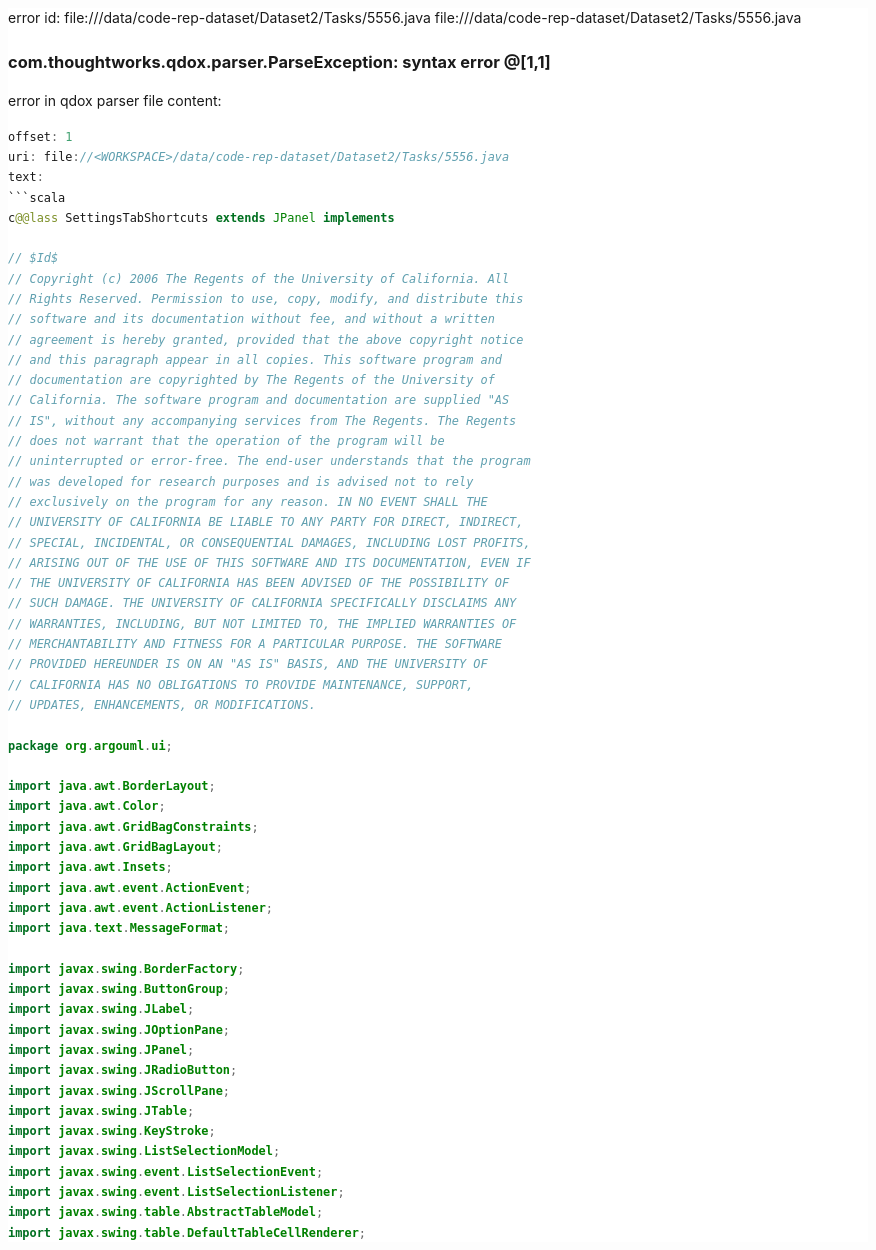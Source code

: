 error id: file://<WORKSPACE>/data/code-rep-dataset/Dataset2/Tasks/5556.java
file://<WORKSPACE>/data/code-rep-dataset/Dataset2/Tasks/5556.java
### com.thoughtworks.qdox.parser.ParseException: syntax error @[1,1]

error in qdox parser
file content:
```java
offset: 1
uri: file://<WORKSPACE>/data/code-rep-dataset/Dataset2/Tasks/5556.java
text:
```scala
c@@lass SettingsTabShortcuts extends JPanel implements

// $Id$
// Copyright (c) 2006 The Regents of the University of California. All
// Rights Reserved. Permission to use, copy, modify, and distribute this
// software and its documentation without fee, and without a written
// agreement is hereby granted, provided that the above copyright notice
// and this paragraph appear in all copies. This software program and
// documentation are copyrighted by The Regents of the University of
// California. The software program and documentation are supplied "AS
// IS", without any accompanying services from The Regents. The Regents
// does not warrant that the operation of the program will be
// uninterrupted or error-free. The end-user understands that the program
// was developed for research purposes and is advised not to rely
// exclusively on the program for any reason. IN NO EVENT SHALL THE
// UNIVERSITY OF CALIFORNIA BE LIABLE TO ANY PARTY FOR DIRECT, INDIRECT,
// SPECIAL, INCIDENTAL, OR CONSEQUENTIAL DAMAGES, INCLUDING LOST PROFITS,
// ARISING OUT OF THE USE OF THIS SOFTWARE AND ITS DOCUMENTATION, EVEN IF
// THE UNIVERSITY OF CALIFORNIA HAS BEEN ADVISED OF THE POSSIBILITY OF
// SUCH DAMAGE. THE UNIVERSITY OF CALIFORNIA SPECIFICALLY DISCLAIMS ANY
// WARRANTIES, INCLUDING, BUT NOT LIMITED TO, THE IMPLIED WARRANTIES OF
// MERCHANTABILITY AND FITNESS FOR A PARTICULAR PURPOSE. THE SOFTWARE
// PROVIDED HEREUNDER IS ON AN "AS IS" BASIS, AND THE UNIVERSITY OF
// CALIFORNIA HAS NO OBLIGATIONS TO PROVIDE MAINTENANCE, SUPPORT,
// UPDATES, ENHANCEMENTS, OR MODIFICATIONS.

package org.argouml.ui;

import java.awt.BorderLayout;
import java.awt.Color;
import java.awt.GridBagConstraints;
import java.awt.GridBagLayout;
import java.awt.Insets;
import java.awt.event.ActionEvent;
import java.awt.event.ActionListener;
import java.text.MessageFormat;

import javax.swing.BorderFactory;
import javax.swing.ButtonGroup;
import javax.swing.JLabel;
import javax.swing.JOptionPane;
import javax.swing.JPanel;
import javax.swing.JRadioButton;
import javax.swing.JScrollPane;
import javax.swing.JTable;
import javax.swing.KeyStroke;
import javax.swing.ListSelectionModel;
import javax.swing.event.ListSelectionEvent;
import javax.swing.event.ListSelectionListener;
import javax.swing.table.AbstractTableModel;
import javax.swing.table.DefaultTableCellRenderer;

```